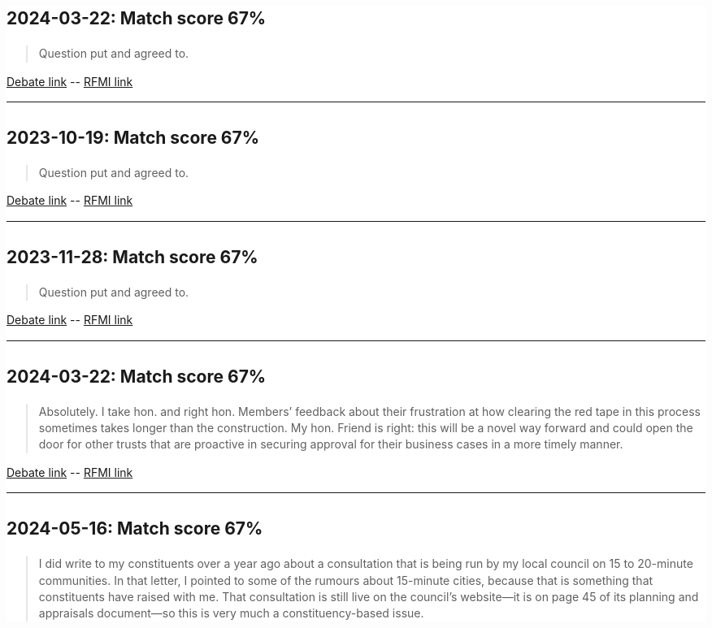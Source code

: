 

## 2024-03-22: Match score 67%

>Question put and agreed to.

[Debate link](https://www.theyworkforyou.com/debates/?id=2024-03-22a.1237.3)  --  [RFMI link](https://www.theyworkforyou.com/mp/25397/register)


---



## 2023-10-19: Match score 67%

>Question put and agreed to.

[Debate link](https://www.theyworkforyou.com/debates/?id=2023-10-19b.480.3)  --  [RFMI link](https://www.theyworkforyou.com/mp/25397/register)


---



## 2023-11-28: Match score 67%

>Question put and agreed to.

[Debate link](https://www.theyworkforyou.com/debates/?id=2023-11-28b.810.2)  --  [RFMI link](https://www.theyworkforyou.com/mp/25397/register)


---



## 2024-03-22: Match score 67%

>Absolutely. I take hon. and right hon. Members’ feedback about their frustration at how clearing the red tape in this process sometimes takes longer than the construction. My hon. Friend is right: this will be a novel way forward and could open the door for other trusts that are proactive in securing approval for their business cases in a more timely manner.

[Debate link](https://www.theyworkforyou.com/debates/?id=2024-03-22a.1237.3)  --  [RFMI link](https://www.theyworkforyou.com/mp/25397/register)


---



## 2024-05-16: Match score 67%

>I did write to my constituents over a year ago about a consultation that is being run by my local council on 15 to 20-minute communities. In that letter, I pointed to some of the rumours about 15-minute cities, because that is something that constituents have raised with me. That consultation is still live on the council’s website—it is on page 45 of its planning and appraisals document—so this is very much a constituency-based issue.
